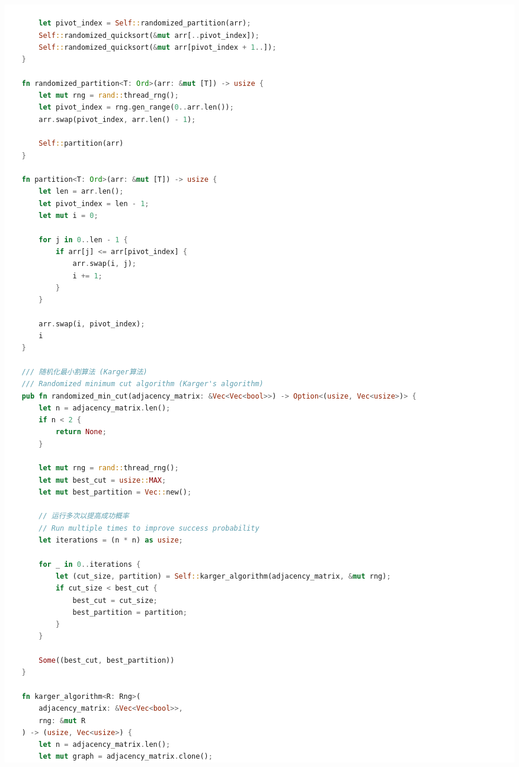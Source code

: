 ```rust
        
        let pivot_index = Self::randomized_partition(arr);
        Self::randomized_quicksort(&mut arr[..pivot_index]);
        Self::randomized_quicksort(&mut arr[pivot_index + 1..]);
    }
    
    fn randomized_partition<T: Ord>(arr: &mut [T]) -> usize {
        let mut rng = rand::thread_rng();
        let pivot_index = rng.gen_range(0..arr.len());
        arr.swap(pivot_index, arr.len() - 1);
        
        Self::partition(arr)
    }
    
    fn partition<T: Ord>(arr: &mut [T]) -> usize {
        let len = arr.len();
        let pivot_index = len - 1;
        let mut i = 0;
        
        for j in 0..len - 1 {
            if arr[j] <= arr[pivot_index] {
                arr.swap(i, j);
                i += 1;
            }
        }
        
        arr.swap(i, pivot_index);
        i
    }
    
    /// 随机化最小割算法 (Karger算法)
    /// Randomized minimum cut algorithm (Karger's algorithm)
    pub fn randomized_min_cut(adjacency_matrix: &Vec<Vec<bool>>) -> Option<(usize, Vec<usize>)> {
        let n = adjacency_matrix.len();
        if n < 2 {
            return None;
        }
        
        let mut rng = rand::thread_rng();
        let mut best_cut = usize::MAX;
        let mut best_partition = Vec::new();
        
        // 运行多次以提高成功概率
        // Run multiple times to improve success probability
        let iterations = (n * n) as usize;
        
        for _ in 0..iterations {
            let (cut_size, partition) = Self::karger_algorithm(adjacency_matrix, &mut rng);
            if cut_size < best_cut {
                best_cut = cut_size;
                best_partition = partition;
            }
        }
        
        Some((best_cut, best_partition))
    }
    
    fn karger_algorithm<R: Rng>(
        adjacency_matrix: &Vec<Vec<bool>>,
        rng: &mut R
    ) -> (usize, Vec<usize>) {
        let n = adjacency_matrix.len();
        let mut graph = adjacency_matrix.clone();
```